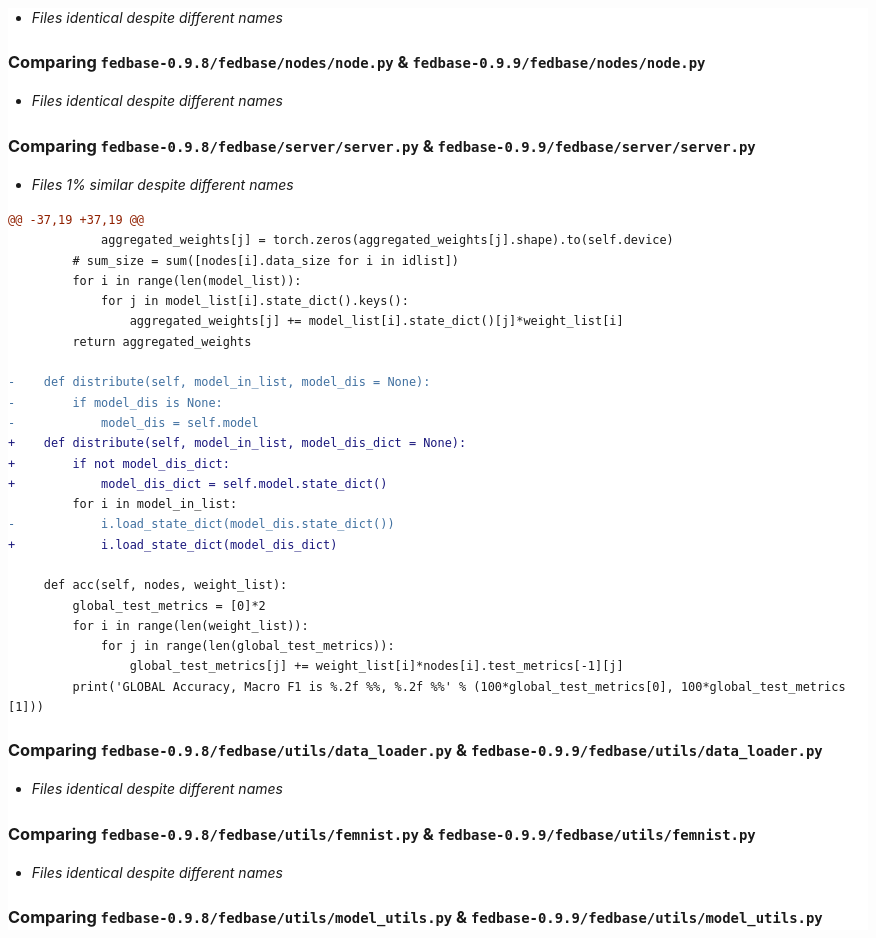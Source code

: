  * *Files identical despite different names*

### Comparing `fedbase-0.9.8/fedbase/nodes/node.py` & `fedbase-0.9.9/fedbase/nodes/node.py`

 * *Files identical despite different names*

### Comparing `fedbase-0.9.8/fedbase/server/server.py` & `fedbase-0.9.9/fedbase/server/server.py`

 * *Files 1% similar despite different names*

```diff
@@ -37,19 +37,19 @@
             aggregated_weights[j] = torch.zeros(aggregated_weights[j].shape).to(self.device)
         # sum_size = sum([nodes[i].data_size for i in idlist])
         for i in range(len(model_list)):
             for j in model_list[i].state_dict().keys():
                 aggregated_weights[j] += model_list[i].state_dict()[j]*weight_list[i]
         return aggregated_weights
     
-    def distribute(self, model_in_list, model_dis = None):
-        if model_dis is None:
-            model_dis = self.model
+    def distribute(self, model_in_list, model_dis_dict = None):
+        if not model_dis_dict:
+            model_dis_dict = self.model.state_dict()
         for i in model_in_list:
-            i.load_state_dict(model_dis.state_dict())
+            i.load_state_dict(model_dis_dict)
 
     def acc(self, nodes, weight_list):
         global_test_metrics = [0]*2
         for i in range(len(weight_list)):
             for j in range(len(global_test_metrics)):
                 global_test_metrics[j] += weight_list[i]*nodes[i].test_metrics[-1][j]
         print('GLOBAL Accuracy, Macro F1 is %.2f %%, %.2f %%' % (100*global_test_metrics[0], 100*global_test_metrics[1]))
```

### Comparing `fedbase-0.9.8/fedbase/utils/data_loader.py` & `fedbase-0.9.9/fedbase/utils/data_loader.py`

 * *Files identical despite different names*

### Comparing `fedbase-0.9.8/fedbase/utils/femnist.py` & `fedbase-0.9.9/fedbase/utils/femnist.py`

 * *Files identical despite different names*

### Comparing `fedbase-0.9.8/fedbase/utils/model_utils.py` & `fedbase-0.9.9/fedbase/utils/model_utils.py`
